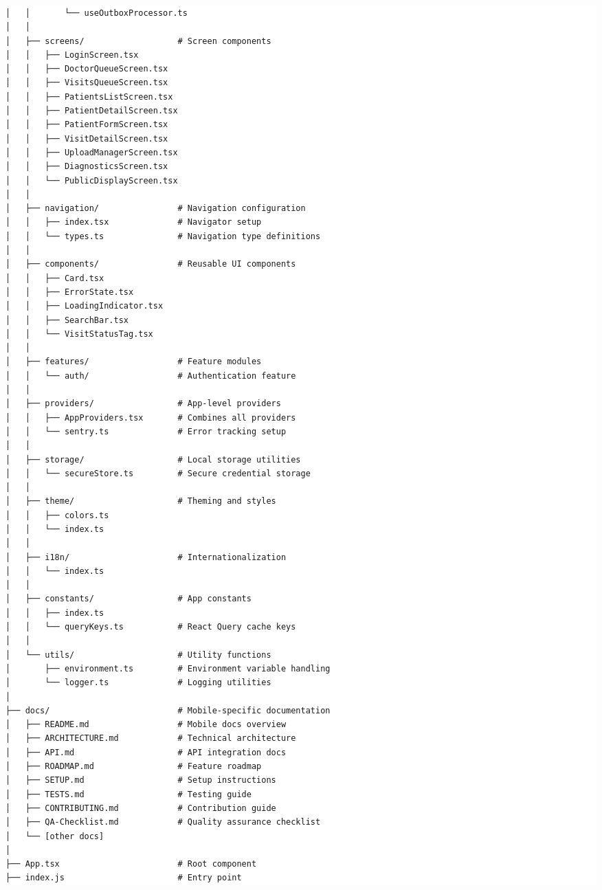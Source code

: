 ```
│   │       └── useOutboxProcessor.ts
│   │
│   ├── screens/                   # Screen components
│   │   ├── LoginScreen.tsx
│   │   ├── DoctorQueueScreen.tsx
│   │   ├── VisitsQueueScreen.tsx
│   │   ├── PatientsListScreen.tsx
│   │   ├── PatientDetailScreen.tsx
│   │   ├── PatientFormScreen.tsx
│   │   ├── VisitDetailScreen.tsx
│   │   ├── UploadManagerScreen.tsx
│   │   ├── DiagnosticsScreen.tsx
│   │   └── PublicDisplayScreen.tsx
│   │
│   ├── navigation/                # Navigation configuration
│   │   ├── index.tsx              # Navigator setup
│   │   └── types.ts               # Navigation type definitions
│   │
│   ├── components/                # Reusable UI components
│   │   ├── Card.tsx
│   │   ├── ErrorState.tsx
│   │   ├── LoadingIndicator.tsx
│   │   ├── SearchBar.tsx
│   │   └── VisitStatusTag.tsx
│   │
│   ├── features/                  # Feature modules
│   │   └── auth/                  # Authentication feature
│   │
│   ├── providers/                 # App-level providers
│   │   ├── AppProviders.tsx       # Combines all providers
│   │   └── sentry.ts              # Error tracking setup
│   │
│   ├── storage/                   # Local storage utilities
│   │   └── secureStore.ts         # Secure credential storage
│   │
│   ├── theme/                     # Theming and styles
│   │   ├── colors.ts
│   │   └── index.ts
│   │
│   ├── i18n/                      # Internationalization
│   │   └── index.ts
│   │
│   ├── constants/                 # App constants
│   │   ├── index.ts
│   │   └── queryKeys.ts           # React Query cache keys
│   │
│   └── utils/                     # Utility functions
│       ├── environment.ts         # Environment variable handling
│       └── logger.ts              # Logging utilities
│
├── docs/                          # Mobile-specific documentation
│   ├── README.md                  # Mobile docs overview
│   ├── ARCHITECTURE.md            # Technical architecture
│   ├── API.md                     # API integration docs
│   ├── ROADMAP.md                 # Feature roadmap
│   ├── SETUP.md                   # Setup instructions
│   ├── TESTS.md                   # Testing guide
│   ├── CONTRIBUTING.md            # Contribution guide
│   ├── QA-Checklist.md            # Quality assurance checklist
│   └── [other docs]
│
├── App.tsx                        # Root component
├── index.js                       # Entry point
```